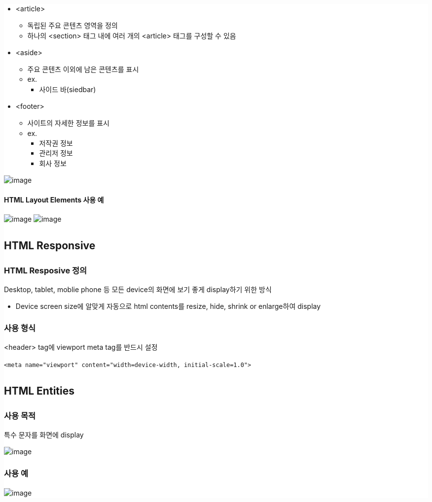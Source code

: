 - \<article>
  - 독립된 주요 콘텐츠 영역을 정의
  - 하나의 \<section> 태그 내에 여러 개의 \<article> 태그를 구성할 수 있음
 
- \<aside>
  - 주요 콘텐츠 이외에 남은 콘텐츠를 표시
  - ex.
    - 사이드 바(siedbar)
   
- \<footer>
  - 사이트의 자세한 정보를 표시
  - ex.
    - 저작권 정보
    - 관리저 정보
    - 회사 정보
   
<img width="315" alt="image" src="https://github.com/user-attachments/assets/25bcbef3-6fa5-47e5-a0b3-fc927f2b0e9c">

#### HTML Layout Elements 사용 예

<img width="602" alt="image" src="https://github.com/user-attachments/assets/7c31841f-39b7-4817-a617-8e8bf5f61ead">

<img width="630" alt="image" src="https://github.com/user-attachments/assets/52fc14ba-9599-4748-9fac-e932b07a568a">

## HTML Responsive
### HTML Resposive 정의
Desktop, tablet, moblie phone 등 모든 device의 화면에 보기 좋게 display하기 위한 방식
- Device screen size에 알맞게 자동으로 html contents를 resize, hide, shrink or enlarge하여 display

### 사용 형식
\<header> tag에 viewport meta tag를 반드시 설정
```
<meta name="viewport" content="width=device-width, initial-scale=1.0">
```

## HTML Entities
### 사용 목적
특수 문자를 화면에 display

<img width="499" alt="image" src="https://github.com/user-attachments/assets/aa031678-6f98-4914-8b1f-3c04ff13a80b">

### 사용 예

<img width="576" alt="image" src="https://github.com/user-attachments/assets/fe25362b-4612-4676-9e23-db512ad76ee8">
